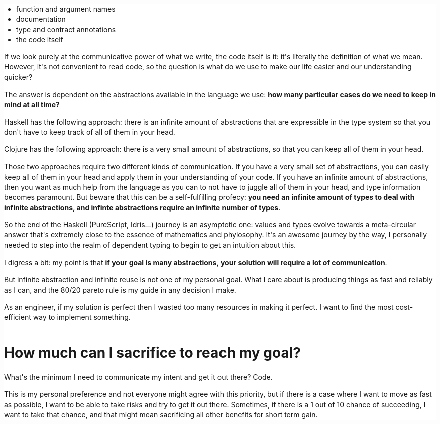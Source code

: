* function and argument names
* documentation
* type and contract annotations
* the code itself

If we look purely at the communicative power of what we write, the
code itself is it: it's literally the definition of what we
mean. However, it's not convenient to read code, so the question is
what do we use to make our life easier and our understanding quicker?

The answer is dependent on the abstractions available in the language
we use: **how many particular cases do we need to keep in mind at all
time?**

Haskell has the following approach: there is an infinite amount of
abstractions that are expressible in the type system so that you don't
have to keep track of all of them in your head.

Clojure has the following approach: there is a very small amount of
abstractions, so that you can keep all of them in your head.

Those two approaches require two different kinds of communication. If
you have a very small set of abstractions, you can easily keep all of
them in your head and apply them in your understanding of your
code. If you have an infinite amount of abstractions, then you want as
much help from the language as you can to not have to juggle all of
them in your head, and type information becomes paramount. But beware
that this can be a self-fulfilling profecy: **you need an infinite
amount of types to deal with infinite abstractions, and infinte
abstractions require an infinite number of types**.

So the end of the Haskell (PureScript, Idris...) journey is an
asymptotic one: values and types evolve towards a meta-circular answer
that's extremely close to the essence of mathematics and
phylosophy. It's an awesome journey by the way, I personally needed to
step into the realm of dependent typing to begin to get an intuition
about this.

I digress a bit: my point is that **if your goal is many abstractions,
your solution will require a lot of communication**.

But infinite abstraction and infinite reuse is not one of my personal
goal. What I care about is producing things as fast and reliably as I
can, and the 80/20 pareto rule is my guide in any decision I make.

As an engineer, if my solution is perfect then I wasted too many
resources in making it perfect. I want to find the most cost-efficient
way to implement something.

# How much can I sacrifice to reach my goal?

What's the minimum I need to communicate my intent and get it out
there? Code.

This is my personal preference and not everyone might agree with this
priority, but if there is a case where I want to move as fast as
possible, I want to be able to take risks and try to get it out
there. Sometimes, if there is a 1 out of 10 chance of succeeding, I
want to take that chance, and that might mean sacrificing all other
benefits for short term gain.
